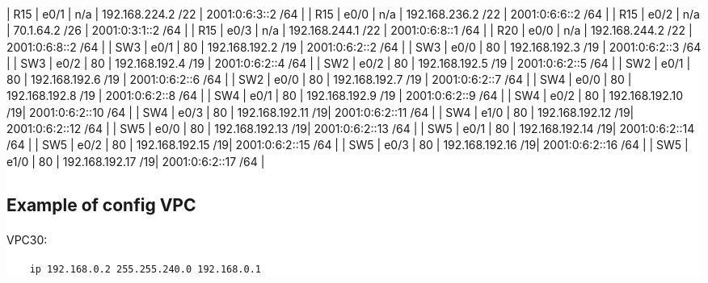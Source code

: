 | R15    | e0/1      | n/a  | 192.168.224.2 /22 | 2001:0:6:3::2 /64  |
| R15    | e0/0      | n/a  | 192.168.236.2 /22 | 2001:0:6:6::2 /64  |
| R15    | e0/2      | n/a  | 70.1.64.2 /26     | 2001:0:3:1::2 /64  |
| R15    | e0/3      | n/a  | 192.168.244.1 /22 | 2001:0:6:8::1 /64  |
| R20    | e0/0      | n/a  | 192.168.244.2 /22 | 2001:0:6:8::2 /64  |
| SW3    | e0/1      | 80   | 192.168.192.2 /19 | 2001:0:6:2::2 /64  |
| SW3    | e0/0      | 80   | 192.168.192.3 /19 | 2001:0:6:2::3 /64  |
| SW3    | e0/2      | 80   | 192.168.192.4 /19 | 2001:0:6:2::4 /64  |
| SW2    | e0/2      | 80   | 192.168.192.5 /19 | 2001:0:6:2::5 /64  |
| SW2    | e0/1      | 80   | 192.168.192.6 /19 | 2001:0:6:2::6 /64  |
| SW2    | e0/0      | 80   | 192.168.192.7 /19 | 2001:0:6:2::7 /64  |
| SW4    | e0/0      | 80   | 192.168.192.8 /19 | 2001:0:6:2::8 /64  |
| SW4    | e0/1      | 80   | 192.168.192.9 /19 | 2001:0:6:2::9 /64  |
| SW4    | e0/2      | 80   | 192.168.192.10 /19| 2001:0:6:2::10 /64 |
| SW4    | e0/3      | 80   | 192.168.192.11 /19| 2001:0:6:2::11 /64 |
| SW4    | e1/0      | 80   | 192.168.192.12 /19| 2001:0:6:2::12 /64 |
| SW5    | e0/0      | 80   | 192.168.192.13 /19| 2001:0:6:2::13 /64 |
| SW5    | e0/1      | 80   | 192.168.192.14 /19| 2001:0:6:2::14 /64 |
| SW5    | e0/2      | 80   | 192.168.192.15 /19| 2001:0:6:2::15 /64 |
| SW5    | e0/3      | 80   | 192.168.192.16 /19| 2001:0:6:2::16 /64 |
| SW5    | e1/0      | 80   | 192.168.192.17 /19| 2001:0:6:2::17 /64 |


## Example of config VPC

VPC30:

```console
    ip 192.168.0.2 255.255.240.0 192.168.0.1
```